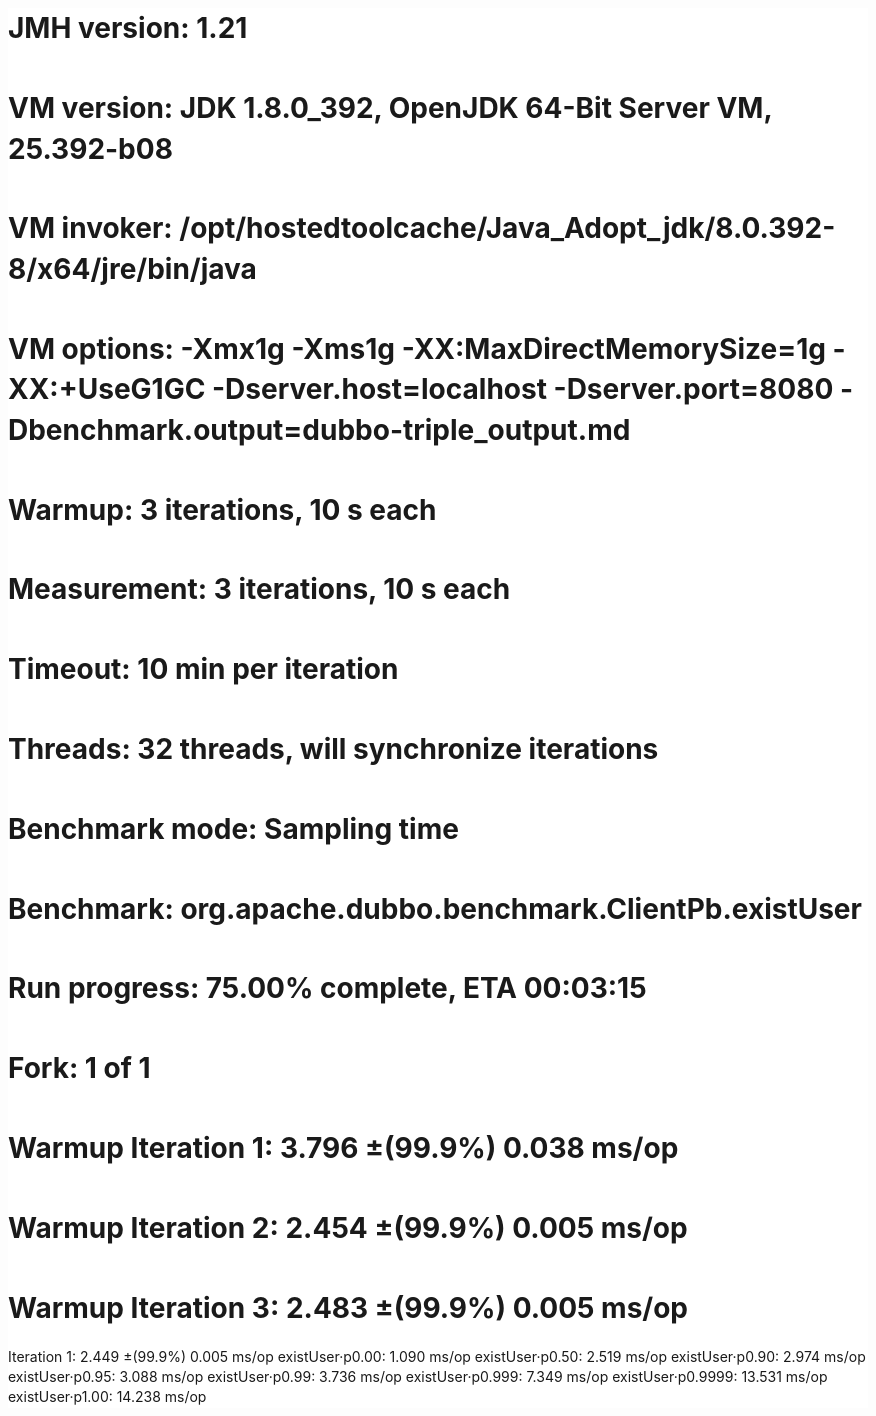 
# JMH version: 1.21
# VM version: JDK 1.8.0_392, OpenJDK 64-Bit Server VM, 25.392-b08
# VM invoker: /opt/hostedtoolcache/Java_Adopt_jdk/8.0.392-8/x64/jre/bin/java
# VM options: -Xmx1g -Xms1g -XX:MaxDirectMemorySize=1g -XX:+UseG1GC -Dserver.host=localhost -Dserver.port=8080 -Dbenchmark.output=dubbo-triple_output.md
# Warmup: 3 iterations, 10 s each
# Measurement: 3 iterations, 10 s each
# Timeout: 10 min per iteration
# Threads: 32 threads, will synchronize iterations
# Benchmark mode: Sampling time
# Benchmark: org.apache.dubbo.benchmark.ClientPb.existUser

# Run progress: 75.00% complete, ETA 00:03:15
# Fork: 1 of 1
# Warmup Iteration   1: 3.796 ±(99.9%) 0.038 ms/op
# Warmup Iteration   2: 2.454 ±(99.9%) 0.005 ms/op
# Warmup Iteration   3: 2.483 ±(99.9%) 0.005 ms/op
Iteration   1: 2.449 ±(99.9%) 0.005 ms/op
                 existUser·p0.00:   1.090 ms/op
                 existUser·p0.50:   2.519 ms/op
                 existUser·p0.90:   2.974 ms/op
                 existUser·p0.95:   3.088 ms/op
                 existUser·p0.99:   3.736 ms/op
                 existUser·p0.999:  7.349 ms/op
                 existUser·p0.9999: 13.531 ms/op
                 existUser·p1.00:   14.238 ms/op
